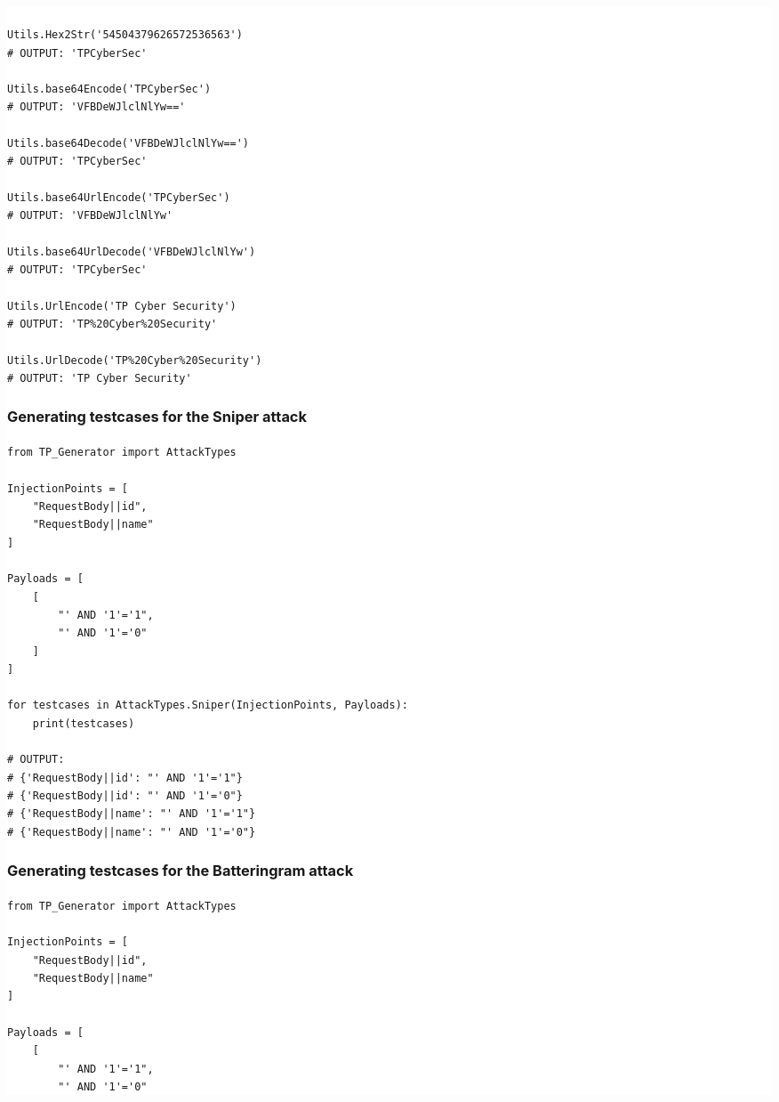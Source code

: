 ```

Utils.Hex2Str('54504379626572536563')
# OUTPUT: 'TPCyberSec'

Utils.base64Encode('TPCyberSec')
# OUTPUT: 'VFBDeWJlclNlYw=='

Utils.base64Decode('VFBDeWJlclNlYw==')
# OUTPUT: 'TPCyberSec'

Utils.base64UrlEncode('TPCyberSec')
# OUTPUT: 'VFBDeWJlclNlYw'

Utils.base64UrlDecode('VFBDeWJlclNlYw')
# OUTPUT: 'TPCyberSec'

Utils.UrlEncode('TP Cyber Security')
# OUTPUT: 'TP%20Cyber%20Security'

Utils.UrlDecode('TP%20Cyber%20Security')
# OUTPUT: 'TP Cyber Security'

```

### Generating testcases for the Sniper attack
```
from TP_Generator import AttackTypes

InjectionPoints = [
	"RequestBody||id",
	"RequestBody||name"
]

Payloads = [
	[
		"' AND '1'='1",
		"' AND '1'='0"
	]
]

for testcases in AttackTypes.Sniper(InjectionPoints, Payloads):
	print(testcases)

# OUTPUT:
# {'RequestBody||id': "' AND '1'='1"}
# {'RequestBody||id': "' AND '1'='0"}
# {'RequestBody||name': "' AND '1'='1"}
# {'RequestBody||name': "' AND '1'='0"}
```

### Generating testcases for the Batteringram attack
```
from TP_Generator import AttackTypes

InjectionPoints = [
	"RequestBody||id",
	"RequestBody||name"
]

Payloads = [
	[
		"' AND '1'='1",
		"' AND '1'='0"
```